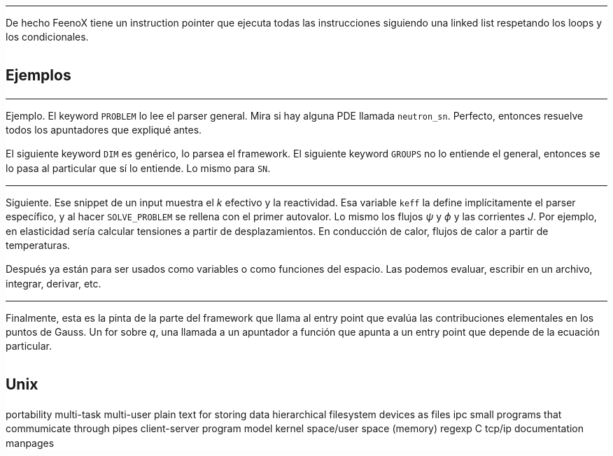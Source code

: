 
---

De hecho FeenoX tiene un instruction pointer que ejecuta todas las instrucciones siguiendo una linked list respetando los loops y los condicionales.

## Ejemplos

---

Ejemplo. El keyword `PROBLEM` lo lee el parser general. Mira si hay alguna PDE llamada `neutron_sn`. Perfecto, entonces resuelve todos los apuntadores que expliqué antes.

El siguiente keyword `DIM` es genérico, lo parsea el framework.
El siguiente keyword `GROUPS` no lo entiende el general, entonces se lo pasa al particular que sí lo entiende.
Lo mismo para `SN`.

---

Siguiente. Ese snippet de un input muestra el $k$ efectivo y la reactividad.
Esa variable `keff` la define implícitamente el parser específico, y al hacer `SOLVE_PROBLEM` se rellena con el primer autovalor. Lo mismo los flujos $\psi$ y $\phi$ y las corrientes $J$.
Por ejemplo, en elasticidad sería calcular tensiones a partir de desplazamientos. En conducción de calor, flujos de calor a partir de temperaturas.

Después ya están para ser usados como variables o como funciones del espacio. Las podemos evaluar, escribir en un archivo, integrar, derivar, etc.

---

Finalmente, esta es la pinta de la parte del framework que llama al entry point que evalúa las contribuciones elementales en los puntos de Gauss.
Un for sobre $q$, una llamada a un apuntador a función que apunta a un entry point que depende de la ecuación particular.



## Unix

portability
multi-task
multi-user
plain text for storing data
hierarchical filesystem
devices as files
ipc
small programs that commumicate through pipes
client-server program model
kernel space/user space (memory)
regexp
C
tcp/ip
documentation manpages
